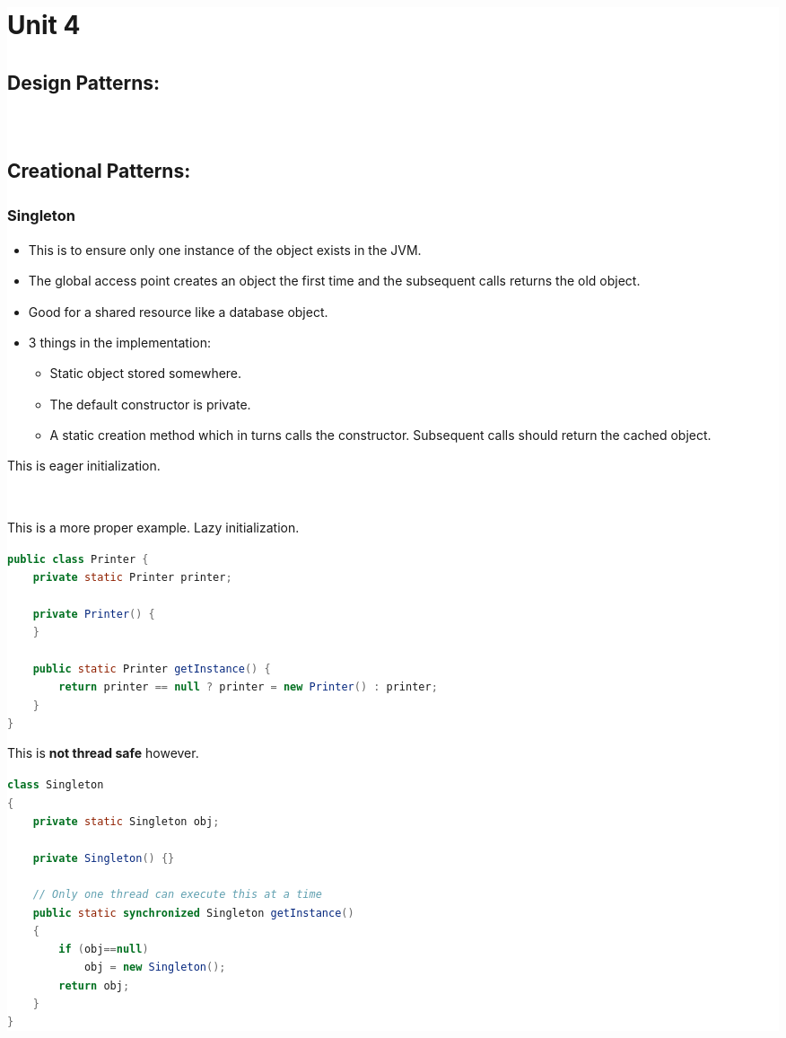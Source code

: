 # Unit 4

## Design Patterns:

<img title="" src="file:///C:/Users/Anirudha/AppData/Roaming/marktext/images/2023-05-11-13-22-59-image.png" alt="" data-align="center">

## Creational Patterns:

### Singleton

+ This is to ensure only one instance of the object exists in the JVM.

+ The global access point creates an object the first time and the subsequent calls returns the old object.

+ Good for a shared resource like a database object.

+ 3 things in the implementation:
  
  + Static object stored somewhere.
  
  + The default constructor is private.
  
  + A static creation method which in turns calls the constructor. Subsequent calls should return the cached object.

This is eager initialization.

<img src="file:///C:/Users/Anirudha/AppData/Roaming/marktext/images/2023-05-11-13-28-19-image.png" title="" alt="" data-align="center">

<img src="file:///C:/Users/Anirudha/AppData/Roaming/marktext/images/2023-05-11-13-28-27-image.png" title="" alt="" data-align="center">

This is a more proper example. Lazy initialization.

```java
public class Printer {
    private static Printer printer;

    private Printer() {
    }

    public static Printer getInstance() {
        return printer == null ? printer = new Printer() : printer;
    }
} 
```

This is **not thread safe** however.

```java
class Singleton
{
    private static Singleton obj;

    private Singleton() {}

    // Only one thread can execute this at a time
    public static synchronized Singleton getInstance()
    {
        if (obj==null)
            obj = new Singleton();
        return obj;
    }
}
```
